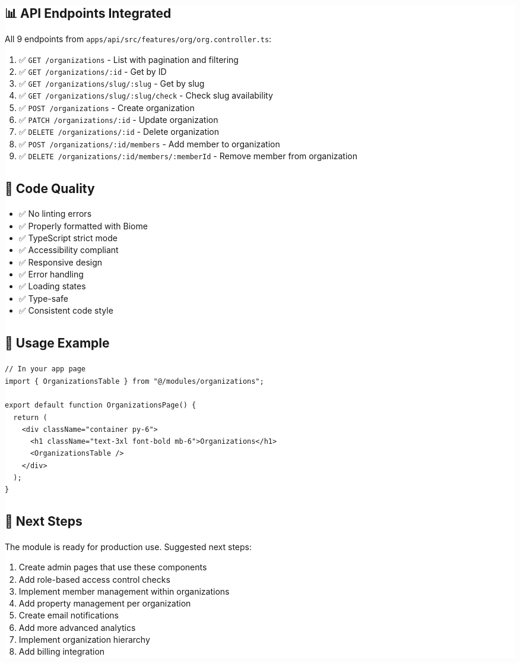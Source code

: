 ## 📊 API Endpoints Integrated

All 9 endpoints from `apps/api/src/features/org/org.controller.ts`:

1. ✅ `GET /organizations` - List with pagination and filtering
2. ✅ `GET /organizations/:id` - Get by ID
3. ✅ `GET /organizations/slug/:slug` - Get by slug
4. ✅ `GET /organizations/slug/:slug/check` - Check slug availability
5. ✅ `POST /organizations` - Create organization
6. ✅ `PATCH /organizations/:id` - Update organization
7. ✅ `DELETE /organizations/:id` - Delete organization
8. ✅ `POST /organizations/:id/members` - Add member to organization
9. ✅ `DELETE /organizations/:id/members/:memberId` - Remove member from organization

## 📝 Code Quality

- ✅ No linting errors
- ✅ Properly formatted with Biome
- ✅ TypeScript strict mode
- ✅ Accessibility compliant
- ✅ Responsive design
- ✅ Error handling
- ✅ Loading states
- ✅ Type-safe
- ✅ Consistent code style

## 📖 Usage Example

```tsx
// In your app page
import { OrganizationsTable } from "@/modules/organizations";

export default function OrganizationsPage() {
  return (
    <div className="container py-6">
      <h1 className="text-3xl font-bold mb-6">Organizations</h1>
      <OrganizationsTable />
    </div>
  );
}
```

## 🎯 Next Steps

The module is ready for production use. Suggested next steps:

1. Create admin pages that use these components
2. Add role-based access control checks
3. Implement member management within organizations
4. Add property management per organization
5. Create email notifications
6. Add more advanced analytics
7. Implement organization hierarchy
8. Add billing integration
